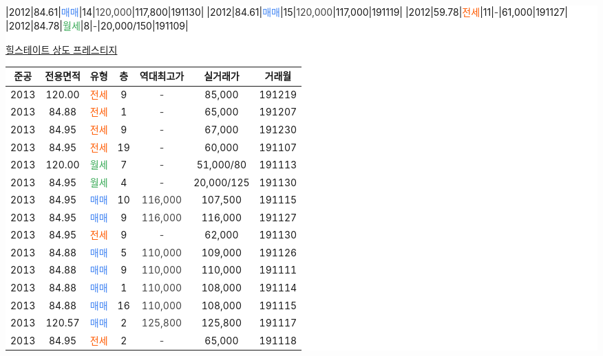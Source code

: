 |2012|84.61|<span style="color:#4285f3">매매</span>|14|<span style="color:#444444">120,000</span>|117,800|191130|
|2012|84.61|<span style="color:#4285f3">매매</span>|15|<span style="color:#444444">120,000</span>|117,000|191119|
|2012|59.78|<span style="color:#ff5a00">전세</span>|11|<span style="color:#444444">-</span>|61,000|191127|
|2012|84.78|<span style="color:#34a853">월세</span>|8|<span style="color:#444444">-</span>|20,000/150|191109|


<script async src="//pagead2.googlesyndication.com/pagead/js/adsbygoogle.js"></script>

<ins class="adsbygoogle"
     style="display:block"
     data-ad-client="ca-pub-2446590836940007"
     data-ad-slot="1659523306"
     data-ad-format="auto"
     data-full-width-responsive="true"></ins>
<script>
(adsbygoogle = window.adsbygoogle || []).push({});
</script>


[힐스테이트 상도 프레스티지](https://search.naver.com/search.naver?query=%EC%84%9C%EC%9A%B8%ED%8A%B9%EB%B3%84%EC%8B%9C+%EB%8F%99%EC%9E%91%EA%B5%AC+%EC%83%81%EB%8F%84%EB%8F%99+%ED%9E%90%EC%8A%A4%ED%85%8C%EC%9D%B4%ED%8A%B8+%EC%83%81%EB%8F%84+%ED%94%84%EB%A0%88%EC%8A%A4%ED%8B%B0%EC%A7%80)

|준공|전용면적|유형|층|역대최고가|실거래가|거래월|
|:---:|:---:|:---:|:---:|:---:|:---:|:---:|
|2013|120.00|<span style="color:#ff5a00">전세</span>|9|<span style="color:#444444">-</span>|85,000|191219|
|2013|84.88|<span style="color:#ff5a00">전세</span>|1|<span style="color:#444444">-</span>|65,000|191207|
|2013|84.95|<span style="color:#ff5a00">전세</span>|9|<span style="color:#444444">-</span>|67,000|191230|
|2013|84.95|<span style="color:#ff5a00">전세</span>|19|<span style="color:#444444">-</span>|60,000|191107|
|2013|120.00|<span style="color:#34a853">월세</span>|7|<span style="color:#444444">-</span>|51,000/80|191113|
|2013|84.95|<span style="color:#34a853">월세</span>|4|<span style="color:#444444">-</span>|20,000/125|191130|
|2013|84.95|<span style="color:#4285f3">매매</span>|10|<span style="color:#444444">116,000</span>|107,500|191115|
|2013|84.95|<span style="color:#4285f3">매매</span>|9|<span style="color:#444444">116,000</span>|116,000|191127|
|2013|84.95|<span style="color:#ff5a00">전세</span>|9|<span style="color:#444444">-</span>|62,000|191130|
|2013|84.88|<span style="color:#4285f3">매매</span>|5|<span style="color:#444444">110,000</span>|109,000|191126|
|2013|84.88|<span style="color:#4285f3">매매</span>|9|<span style="color:#444444">110,000</span>|110,000|191111|
|2013|84.88|<span style="color:#4285f3">매매</span>|1|<span style="color:#444444">110,000</span>|108,000|191114|
|2013|84.88|<span style="color:#4285f3">매매</span>|16|<span style="color:#444444">110,000</span>|108,000|191115|
|2013|120.57|<span style="color:#4285f3">매매</span>|2|<span style="color:#444444">125,800</span>|125,800|191117|
|2013|84.95|<span style="color:#ff5a00">전세</span>|2|<span style="color:#444444">-</span>|65,000|191118|

